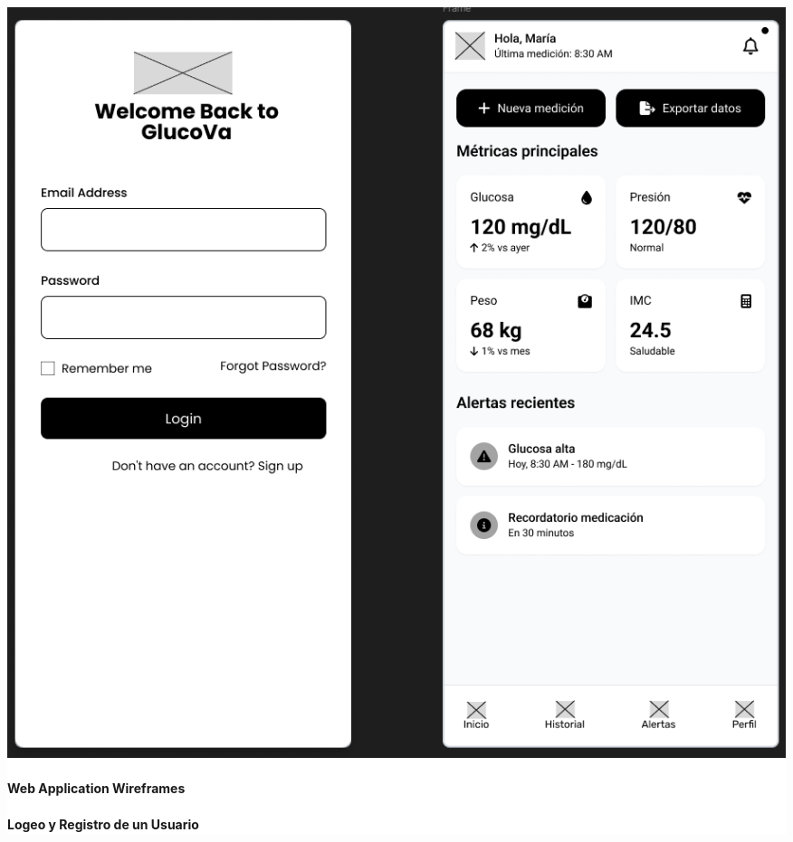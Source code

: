 <img src="../assets/img/chapter-V/ver_medicion.png">


#### Web Application Wireframes
#### Logeo y Registro de un Usuario
